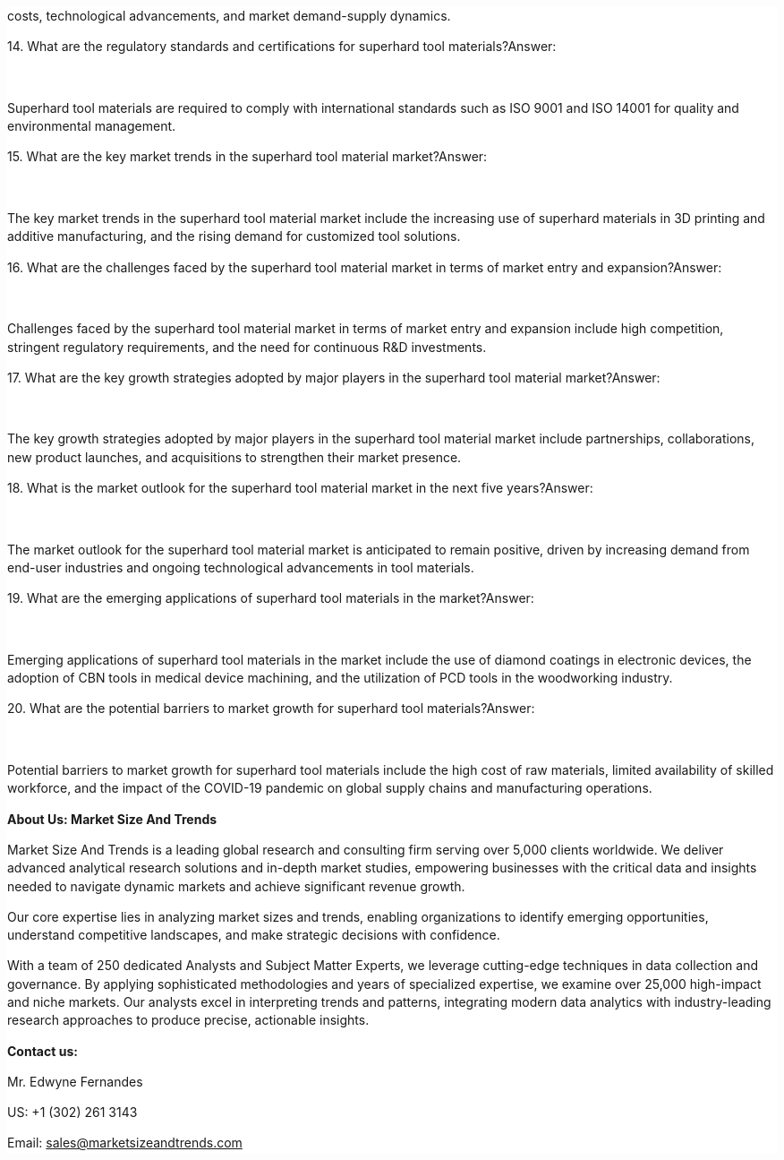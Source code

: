 costs, technological advancements, and market demand-supply dynamics.</p>14. What are the regulatory standards and certifications for superhard tool materials?Answer: <p>&nbsp;</p><p>Superhard tool materials are required to comply with international standards such as ISO 9001 and ISO 14001 for quality and environmental management.</p>15. What are the key market trends in the superhard tool material market?Answer: <p>&nbsp;</p><p>The key market trends in the superhard tool material market include the increasing use of superhard materials in 3D printing and additive manufacturing, and the rising demand for customized tool solutions.</p>16. What are the challenges faced by the superhard tool material market in terms of market entry and expansion?Answer: <p>&nbsp;</p><p>Challenges faced by the superhard tool material market in terms of market entry and expansion include high competition, stringent regulatory requirements, and the need for continuous R&D investments.</p>17. What are the key growth strategies adopted by major players in the superhard tool material market?Answer: <p>&nbsp;</p><p>The key growth strategies adopted by major players in the superhard tool material market include partnerships, collaborations, new product launches, and acquisitions to strengthen their market presence.</p>18. What is the market outlook for the superhard tool material market in the next five years?Answer: <p>&nbsp;</p><p>The market outlook for the superhard tool material market is anticipated to remain positive, driven by increasing demand from end-user industries and ongoing technological advancements in tool materials.</p>19. What are the emerging applications of superhard tool materials in the market?Answer: <p>&nbsp;</p><p>Emerging applications of superhard tool materials in the market include the use of diamond coatings in electronic devices, the adoption of CBN tools in medical device machining, and the utilization of PCD tools in the woodworking industry.</p>20. What are the potential barriers to market growth for superhard tool materials?Answer: <p>&nbsp;</p><p>Potential barriers to market growth for superhard tool materials include the high cost of raw materials, limited availability of skilled workforce, and the impact of the COVID-19 pandemic on global supply chains and manufacturing operations.</p></p><p><strong>About Us:&nbsp;Market Size And Trends</strong></p><p>Market Size And Trends&nbsp;is a leading global research and consulting firm serving over 5,000 clients worldwide. We deliver advanced analytical research solutions and in-depth market studies, empowering businesses with the critical data and insights needed to navigate dynamic markets and achieve significant revenue growth.</p><p>Our core expertise lies in analyzing market sizes and trends, enabling organizations to identify emerging opportunities, understand competitive landscapes, and make strategic decisions with confidence.</p><p>With a team of 250 dedicated Analysts and Subject Matter Experts, we leverage cutting-edge techniques in data collection and governance. By applying sophisticated methodologies and years of specialized expertise, we examine over 25,000 high-impact and niche markets. Our analysts excel in interpreting trends and patterns, integrating modern data analytics with industry-leading research approaches to produce precise, actionable insights.</p><p><strong>Contact us:</strong></p><p>Mr. Edwyne Fernandes</p><p>US: +1 (302) 261 3143</p><p>Email: <a href="mailto:sales@marketsizeandtrends.com">sales@marketsizeandtrends.com</a>&nbsp;</p>

